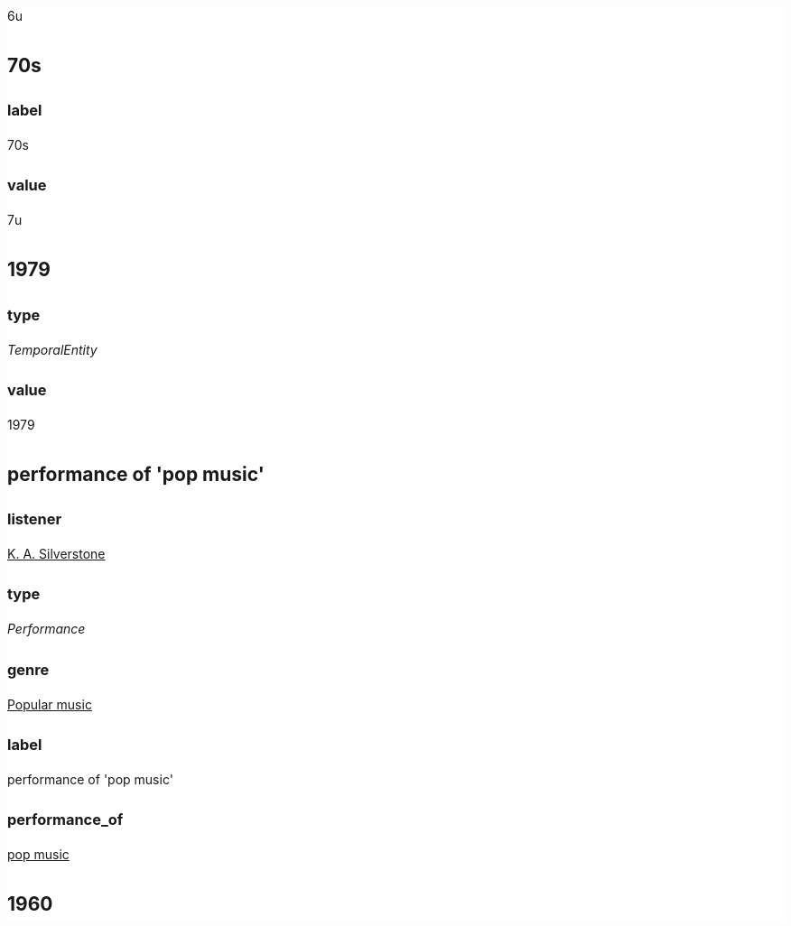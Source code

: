 
6u

## 70s

### label


70s

### value


7u

## 1979

### type


*TemporalEntity*

### value


1979

## performance of 'pop music'

### listener


[K. A. Silverstone](#K.-A.-Silverstone)

### type


*Performance*

### genre


[Popular music](#Popular-music)

### label


performance of 'pop music'

### performance_of


[pop music](#pop-music)

## 1960

